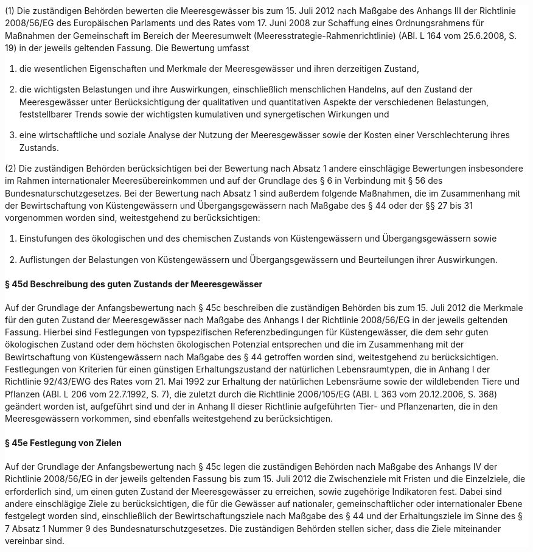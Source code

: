 (1) Die zuständigen Behörden bewerten die Meeresgewässer bis zum 15. Juli 2012 nach Maßgabe des Anhangs III der Richtlinie 2008/56/EG des Europäischen Parlaments und des Rates vom 17. Juni 2008 zur Schaffung eines Ordnungsrahmens für Maßnahmen der Gemeinschaft im Bereich der Meeresumwelt (Meeresstrategie-Rahmenrichtlinie) (ABl. L 164 vom 25.6.2008, S. 19) in der jeweils geltenden Fassung. Die Bewertung umfasst

1.  die wesentlichen Eigenschaften und Merkmale der Meeresgewässer und ihren derzeitigen Zustand,


2.  die wichtigsten Belastungen und ihre Auswirkungen, einschließlich menschlichen Handelns, auf den Zustand der Meeresgewässer unter Berücksichtigung der qualitativen und quantitativen Aspekte der verschiedenen Belastungen, feststellbarer Trends sowie der wichtigsten kumulativen und synergetischen Wirkungen und


3.  eine wirtschaftliche und soziale Analyse der Nutzung der Meeresgewässer sowie der Kosten einer Verschlechterung ihres Zustands.




(2) Die zuständigen Behörden berücksichtigen bei der Bewertung nach Absatz 1 andere einschlägige Bewertungen insbesondere im Rahmen internationaler Meeresübereinkommen und auf der Grundlage des § 6 in Verbindung mit § 56 des Bundesnaturschutzgesetzes. Bei der Bewertung nach Absatz 1 sind außerdem folgende Maßnahmen, die im Zusammenhang mit der Bewirtschaftung von Küstengewässern und Übergangsgewässern nach Maßgabe des § 44 oder der §§ 27 bis 31 vorgenommen worden sind, weitestgehend zu berücksichtigen:

1.  Einstufungen des ökologischen und des chemischen Zustands von Küstengewässern und Übergangsgewässern sowie


2.  Auflistungen der Belastungen von Küstengewässern und Übergangsgewässern und Beurteilungen ihrer Auswirkungen.





#### § 45d Beschreibung des guten Zustands der Meeresgewässer

Auf der Grundlage der Anfangsbewertung nach § 45c beschreiben die zuständigen Behörden bis zum 15. Juli 2012 die Merkmale für den guten Zustand der Meeresgewässer nach Maßgabe des Anhangs I der Richtlinie 2008/56/EG in der jeweils geltenden Fassung. Hierbei sind Festlegungen von typspezifischen Referenzbedingungen für Küstengewässer, die dem sehr guten ökologischen Zustand oder dem höchsten ökologischen Potenzial entsprechen und die im Zusammenhang mit der Bewirtschaftung von Küstengewässern nach Maßgabe des § 44 getroffen worden sind, weitestgehend zu berücksichtigen. Festlegungen von Kriterien für einen günstigen Erhaltungszustand der natürlichen Lebensraumtypen, die in Anhang I der Richtlinie 92/43/EWG des Rates vom 21. Mai 1992 zur Erhaltung der natürlichen Lebensräume sowie der wildlebenden Tiere und Pflanzen (ABl. L 206 vom 22.7.1992, S. 7), die zuletzt durch die Richtlinie 2006/105/EG (ABl. L 363 vom 20.12.2006, S. 368) geändert worden ist, aufgeführt sind und der in Anhang II dieser Richtlinie aufgeführten Tier- und Pflanzenarten, die in den Meeresgewässern vorkommen, sind ebenfalls weitestgehend zu berücksichtigen.


#### § 45e Festlegung von Zielen

Auf der Grundlage der Anfangsbewertung nach § 45c legen die zuständigen Behörden nach Maßgabe des Anhangs IV der Richtlinie 2008/56/EG in der jeweils geltenden Fassung bis zum 15. Juli 2012 die Zwischenziele mit Fristen und die Einzelziele, die erforderlich sind, um einen guten Zustand der Meeresgewässer zu erreichen, sowie zugehörige Indikatoren fest. Dabei sind andere einschlägige Ziele zu berücksichtigen, die für die Gewässer auf nationaler, gemeinschaftlicher oder internationaler Ebene festgelegt worden sind, einschließlich der Bewirtschaftungsziele nach Maßgabe des § 44 und der Erhaltungsziele im Sinne des § 7 Absatz 1 Nummer 9 des Bundesnaturschutzgesetzes. Die zuständigen Behörden stellen sicher, dass die Ziele miteinander vereinbar sind.
